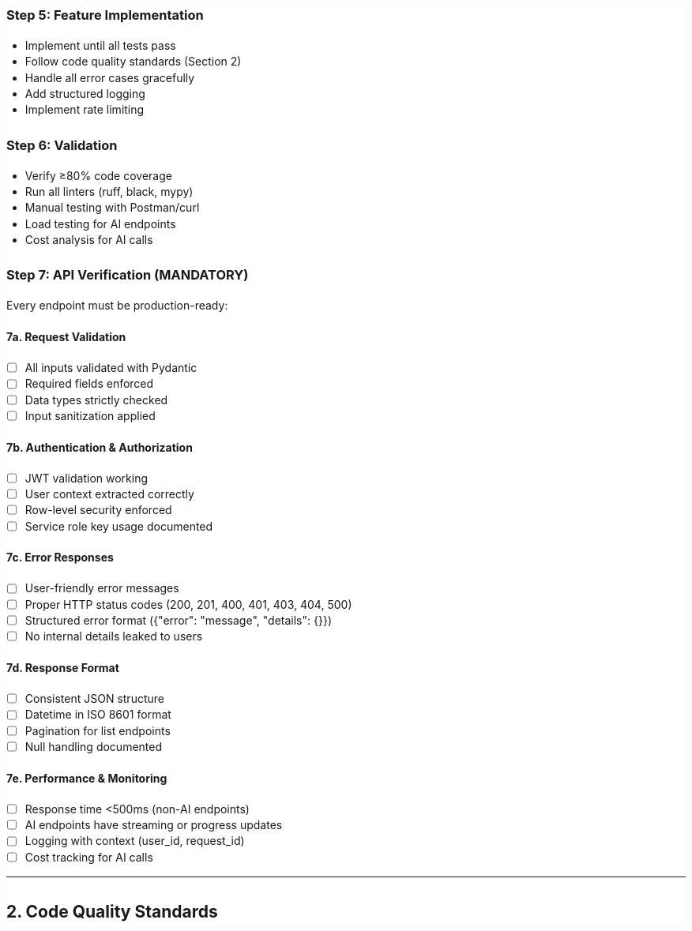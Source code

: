 ### Step 5: Feature Implementation
- Implement until all tests pass
- Follow code quality standards (Section 2)
- Handle all error cases gracefully
- Add structured logging
- Implement rate limiting

### Step 6: Validation
- Verify ≥80% code coverage
- Run all linters (ruff, black, mypy)
- Manual testing with Postman/curl
- Load testing for AI endpoints
- Cost analysis for AI calls

### Step 7: API Verification (MANDATORY)
Every endpoint must be production-ready:

#### 7a. Request Validation
- [ ] All inputs validated with Pydantic
- [ ] Required fields enforced
- [ ] Data types strictly checked
- [ ] Input sanitization applied

#### 7b. Authentication & Authorization
- [ ] JWT validation working
- [ ] User context extracted correctly
- [ ] Row-level security enforced
- [ ] Service role key usage documented

#### 7c. Error Responses
- [ ] User-friendly error messages
- [ ] Proper HTTP status codes (200, 201, 400, 401, 403, 404, 500)
- [ ] Structured error format ({"error": "message", "details": {}})
- [ ] No internal details leaked to users

#### 7d. Response Format
- [ ] Consistent JSON structure
- [ ] Datetime in ISO 8601 format
- [ ] Pagination for list endpoints
- [ ] Null handling documented

#### 7e. Performance & Monitoring
- [ ] Response time <500ms (non-AI endpoints)
- [ ] AI endpoints have streaming or progress updates
- [ ] Logging with context (user_id, request_id)
- [ ] Cost tracking for AI calls

---

## 2. Code Quality Standards
